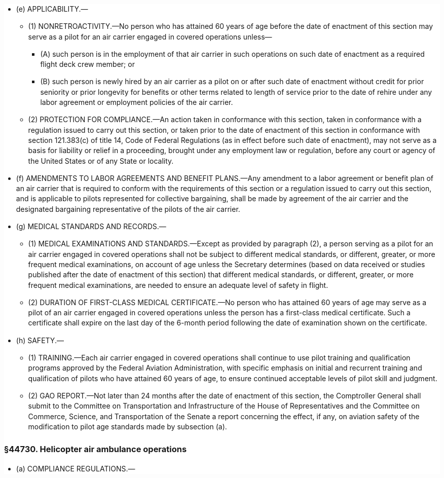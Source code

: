 * (e) APPLICABILITY.—

  * (1) NONRETROACTIVITY.—No person who has attained 60 years of age before the date of enactment of this section may serve as a pilot for an air carrier engaged in covered operations unless—

    * (A) such person is in the employment of that air carrier in such operations on such date of enactment as a required flight deck crew member; or

    * (B) such person is newly hired by an air carrier as a pilot on or after such date of enactment without credit for prior seniority or prior longevity for benefits or other terms related to length of service prior to the date of rehire under any labor agreement or employment policies of the air carrier.


  * (2) PROTECTION FOR COMPLIANCE.—An action taken in conformance with this section, taken in conformance with a regulation issued to carry out this section, or taken prior to the date of enactment of this section in conformance with section 121.383(c) of title 14, Code of Federal Regulations (as in effect before such date of enactment), may not serve as a basis for liability or relief in a proceeding, brought under any employment law or regulation, before any court or agency of the United States or of any State or locality.


* (f) AMENDMENTS TO LABOR AGREEMENTS AND BENEFIT PLANS.—Any amendment to a labor agreement or benefit plan of an air carrier that is required to conform with the requirements of this section or a regulation issued to carry out this section, and is applicable to pilots represented for collective bargaining, shall be made by agreement of the air carrier and the designated bargaining representative of the pilots of the air carrier.

* (g) MEDICAL STANDARDS AND RECORDS.—

  * (1) MEDICAL EXAMINATIONS AND STANDARDS.—Except as provided by paragraph (2), a person serving as a pilot for an air carrier engaged in covered operations shall not be subject to different medical standards, or different, greater, or more frequent medical examinations, on account of age unless the Secretary determines (based on data received or studies published after the date of enactment of this section) that different medical standards, or different, greater, or more frequent medical examinations, are needed to ensure an adequate level of safety in flight.

  * (2) DURATION OF FIRST-CLASS MEDICAL CERTIFICATE.—No person who has attained 60 years of age may serve as a pilot of an air carrier engaged in covered operations unless the person has a first-class medical certificate. Such a certificate shall expire on the last day of the 6-month period following the date of examination shown on the certificate.


* (h) SAFETY.—

  * (1) TRAINING.—Each air carrier engaged in covered operations shall continue to use pilot training and qualification programs approved by the Federal Aviation Administration, with specific emphasis on initial and recurrent training and qualification of pilots who have attained 60 years of age, to ensure continued acceptable levels of pilot skill and judgment.

  * (2) GAO REPORT.—Not later than 24 months after the date of enactment of this section, the Comptroller General shall submit to the Committee on Transportation and Infrastructure of the House of Representatives and the Committee on Commerce, Science, and Transportation of the Senate a report concerning the effect, if any, on aviation safety of the modification to pilot age standards made by subsection (a).

### §44730. Helicopter air ambulance operations
* (a) COMPLIANCE REGULATIONS.—
